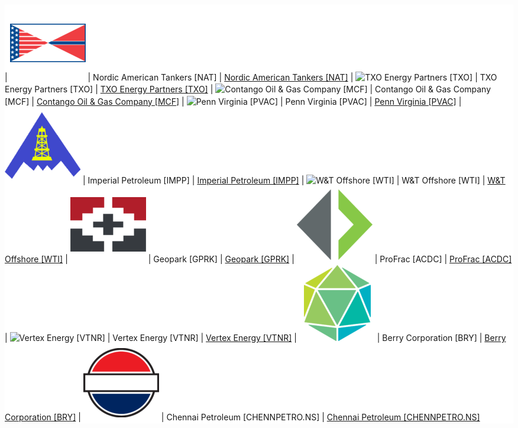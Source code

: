 | ![Nordic American Tankers [NAT]](/img/128/NAT-cdb221b9.png) | Nordic American Tankers [NAT] | [Nordic American Tankers [NAT]](nordic-american-tankers/logo/)
| ![TXO Energy Partners [TXO]](/img/128/TXO-2cd91f7a.png) | TXO Energy Partners [TXO] | [TXO Energy Partners [TXO]](txo-energy-partners/logo/)
| ![Contango Oil & Gas Company [MCF]](/img/128/MCF-16d991c7.png) | Contango Oil & Gas Company [MCF] | [Contango Oil & Gas Company [MCF]](contango-oil-gas/logo/)
| ![Penn Virginia
 [PVAC]](/img/128/PVAC-f8cd1a65.png) | Penn Virginia
 [PVAC] | [Penn Virginia
 [PVAC]](penn-virginia/logo/)
| ![Imperial Petroleum [IMPP]](/img/128/IMPP-c4ad0028.png) | Imperial Petroleum [IMPP] | [Imperial Petroleum [IMPP]](imperial-petroleum/logo/)
| ![W&T Offshore [WTI]](/img/128/WTI-21a9f631.png) | W&T Offshore [WTI] | [W&T Offshore [WTI]](wt-offshore/logo/)
| ![Geopark [GPRK]](/img/128/GPRK-4e804e73.png) | Geopark [GPRK] | [Geopark [GPRK]](geopark/logo/)
| ![ProFrac [ACDC]](/img/128/ACDC-0bca6daf.png) | ProFrac [ACDC] | [ProFrac [ACDC]](profrac/logo/)
| ![Vertex Energy
 [VTNR]](/img/128/VTNR-3f9acad1.png) | Vertex Energy
 [VTNR] | [Vertex Energy
 [VTNR]](vertex-energy/logo/)
| ![Berry Corporation [BRY]](/img/128/BRY-4869a6e8.png) | Berry Corporation [BRY] | [Berry Corporation [BRY]](berry-corporation/logo/)
| ![Chennai Petroleum [CHENNPETRO.NS]](/img/128/CHENNPETRO.NS-d8b0dca6.png) | Chennai Petroleum [CHENNPETRO.NS] | [Chennai Petroleum [CHENNPETRO.NS]](chennai-petroleum/logo/)